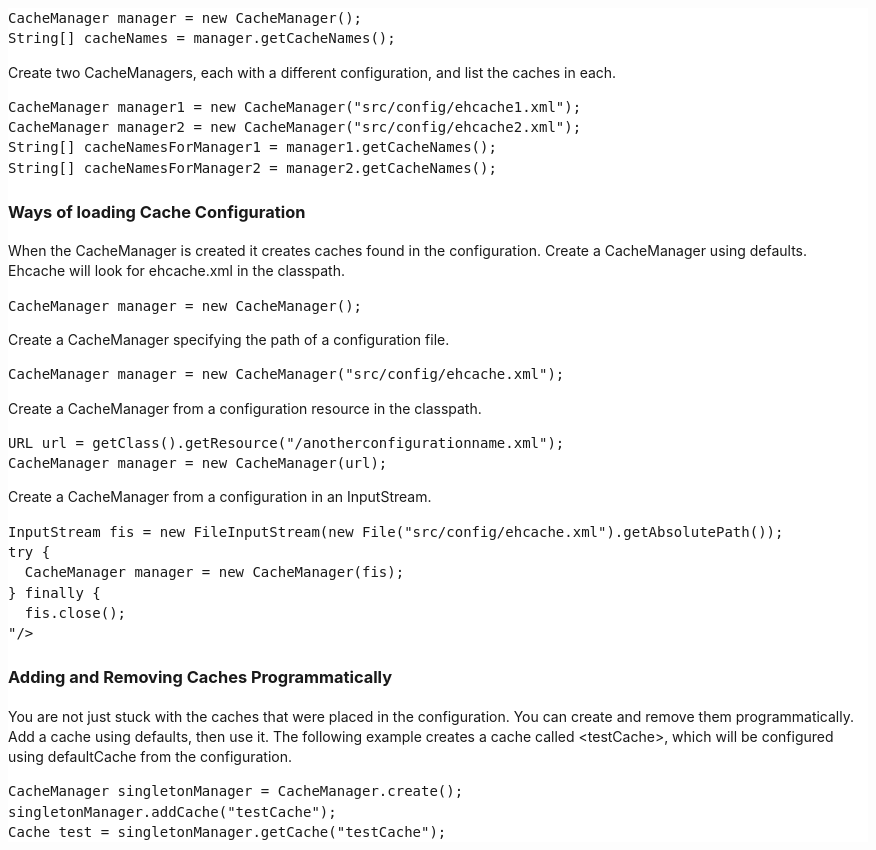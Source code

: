 <pre>
CacheManager manager = new CacheManager();
String[] cacheNames = manager.getCacheNames();
</pre>

Create two CacheManagers, each with a different configuration, and list the caches in each.

<pre>
CacheManager manager1 = new CacheManager("src/config/ehcache1.xml");
CacheManager manager2 = new CacheManager("src/config/ehcache2.xml");
String[] cacheNamesForManager1 = manager1.getCacheNames();
String[] cacheNamesForManager2 = manager2.getCacheNames();
</pre>

### Ways of loading Cache Configuration
When the CacheManager is created it creates caches found in the configuration.
Create a CacheManager using defaults. Ehcache will look for ehcache.xml in the classpath.

<pre>
CacheManager manager = new CacheManager();
</pre>

 Create a CacheManager specifying the path of a configuration file.

<pre>
CacheManager manager = new CacheManager("src/config/ehcache.xml");
</pre>

Create a CacheManager from a configuration resource in the classpath.

<pre>
URL url = getClass().getResource("/anotherconfigurationname.xml");
CacheManager manager = new CacheManager(url);
</pre>

Create a CacheManager from a configuration in an InputStream.

<pre>
InputStream fis = new FileInputStream(new File("src/config/ehcache.xml").getAbsolutePath());
try {
  CacheManager manager = new CacheManager(fis);
} finally {
  fis.close();
"/>
</pre>

### Adding and Removing Caches Programmatically
You are not just stuck with the caches that were placed in the configuration. You can create and remove them
programmatically.
Add a cache using defaults, then use it. The following example creates a cache called &lt;testCache>, which will be configured
using defaultCache from the configuration.

<pre>
CacheManager singletonManager = CacheManager.create();
singletonManager.addCache("testCache");
Cache test = singletonManager.getCache("testCache");
</pre>
